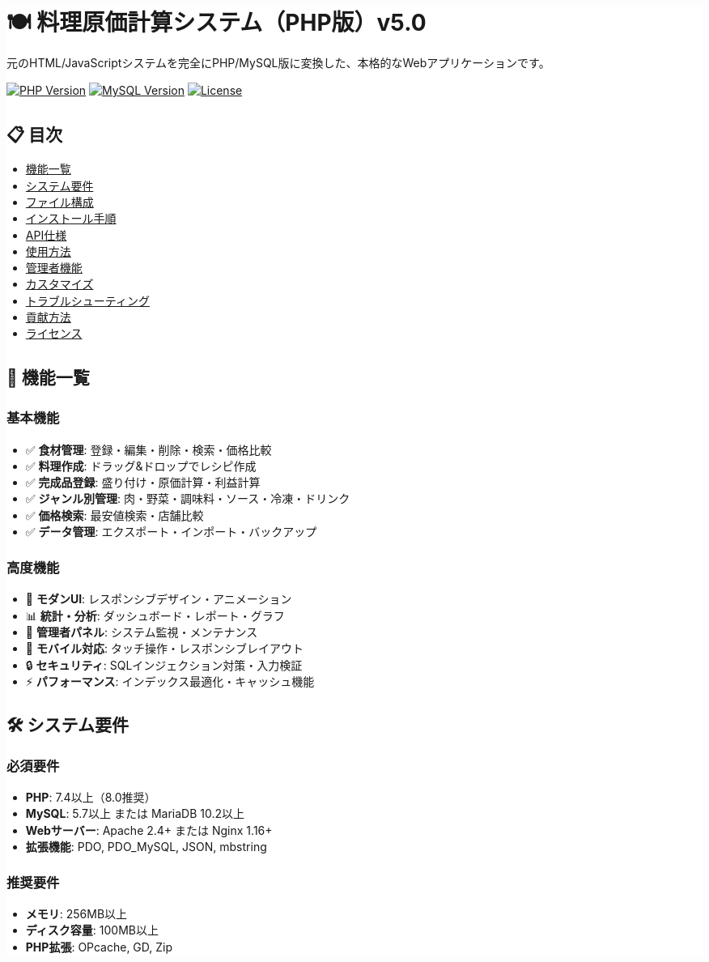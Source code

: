 # 🍽️ 料理原価計算システム（PHP版）v5.0

元のHTML/JavaScriptシステムを完全にPHP/MySQL版に変換した、本格的なWebアプリケーションです。

[![PHP Version](https://img.shields.io/badge/PHP-7.4+-blue.svg)](https://php.net)
[![MySQL Version](https://img.shields.io/badge/MySQL-5.7+-orange.svg)](https://mysql.com)
[![License](https://img.shields.io/badge/License-MIT-green.svg)](LICENSE)

## 📋 目次

- [機能一覧](#機能一覧)
- [システム要件](#システム要件)
- [ファイル構成](#ファイル構成)
- [インストール手順](#インストール手順)
- [API仕様](#api仕様)
- [使用方法](#使用方法)
- [管理者機能](#管理者機能)
- [カスタマイズ](#カスタマイズ)
- [トラブルシューティング](#トラブルシューティング)
- [貢献方法](#貢献方法)
- [ライセンス](#ライセンス)

## 🎯 機能一覧

### 基本機能
- ✅ **食材管理**: 登録・編集・削除・検索・価格比較
- ✅ **料理作成**: ドラッグ&ドロップでレシピ作成
- ✅ **完成品登録**: 盛り付け・原価計算・利益計算
- ✅ **ジャンル別管理**: 肉・野菜・調味料・ソース・冷凍・ドリンク
- ✅ **価格検索**: 最安値検索・店舗比較
- ✅ **データ管理**: エクスポート・インポート・バックアップ

### 高度機能
- 🎨 **モダンUI**: レスポンシブデザイン・アニメーション
- 📊 **統計・分析**: ダッシュボード・レポート・グラフ
- 🔧 **管理者パネル**: システム監視・メンテナンス
- 📱 **モバイル対応**: タッチ操作・レスポンシブレイアウト
- 🔒 **セキュリティ**: SQLインジェクション対策・入力検証
- ⚡ **パフォーマンス**: インデックス最適化・キャッシュ機能

## 🛠️ システム要件

### 必須要件
- **PHP**: 7.4以上（8.0推奨）
- **MySQL**: 5.7以上 または MariaDB 10.2以上
- **Webサーバー**: Apache 2.4+ または Nginx 1.16+
- **拡張機能**: PDO, PDO_MySQL, JSON, mbstring

### 推奨要件
- **メモリ**: 256MB以上
- **ディスク容量**: 100MB以上
- **PHP拡張**: OPcache, GD, Zip
